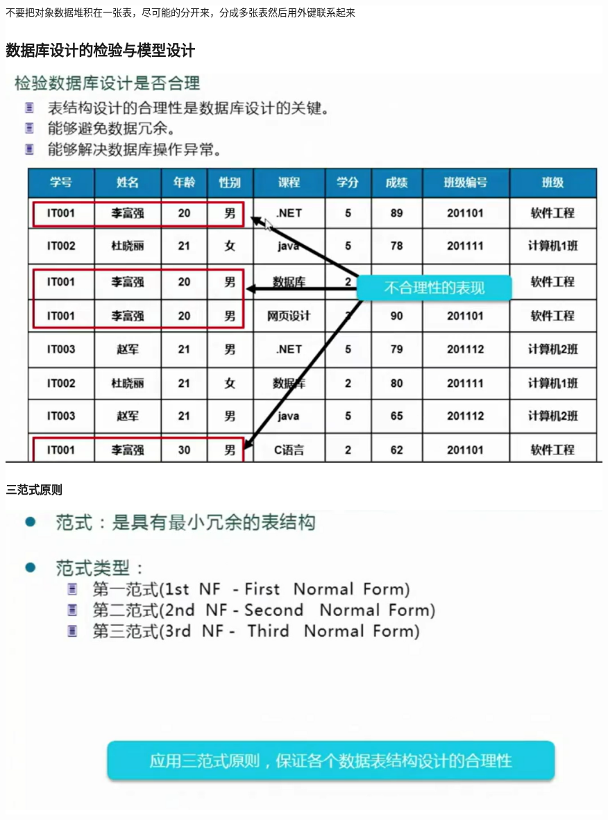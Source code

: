 不要把对象数据堆积在一张表，尽可能的分开来，分成多张表然后用外键联系起来



## 数据库设计的检验与模型设计

![image-20221006193959451](SQLServer数据库.assets/image-20221006193959451.png)

### 三范式原则

![image-20221006194026688](SQLServer数据库.assets/image-20221006194026688.png)
